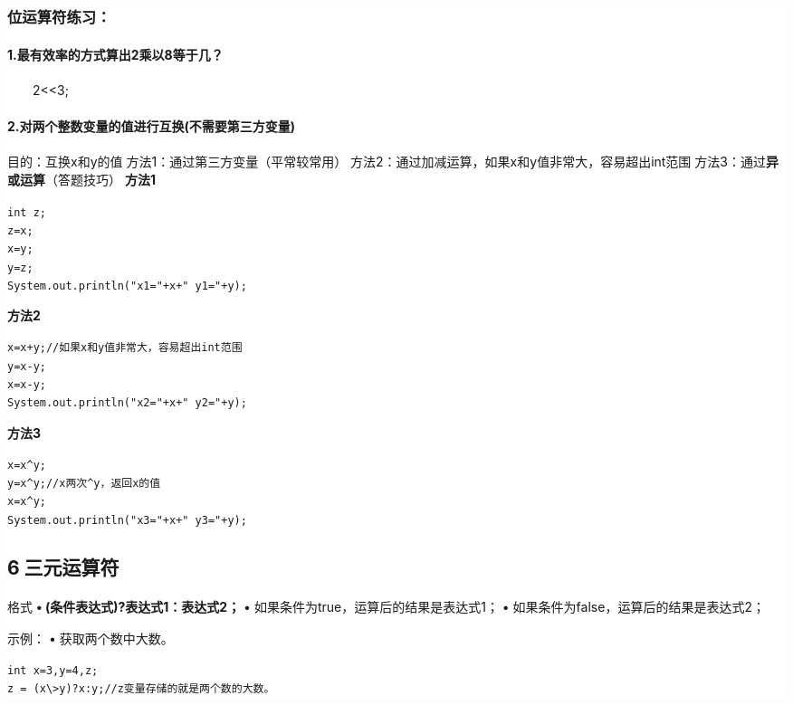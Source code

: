 ### 位运算符练习：
#### 1.最有效率的方式算出2乘以8等于几？
　　2&lt;&lt;3;
#### 2.**对两个整数变量的值进行互换**(不需要第三方变量)
目的：互换x和y的值
方法1：通过第三方变量（平常较常用）
方法2：通过加减运算，如果x和y值非常大，容易超出int范围
方法3：通过**异或运算**（答题技巧）
**方法1**
```
int z;
z=x;
x=y;
y=z;
System.out.println("x1="+x+" y1="+y);
```

**方法2**
```
x=x+y;//如果x和y值非常大，容易超出int范围
y=x-y;
x=x-y;
System.out.println("x2="+x+" y2="+y);
```

**方法3**
```
x=x^y;
y=x^y;//x两次^y，返回x的值
x=x^y;
System.out.println("x3="+x+" y3="+y);
```

## 6 三元运算符
格式
**• (条件表达式)?表达式1：表达式2；**
• 如果条件为true，运算后的结果是表达式1；
• 如果条件为false，运算后的结果是表达式2；

示例：
• 获取两个数中大数。
```
int x=3,y=4,z;
z = (x\>y)?x:y;//z变量存储的就是两个数的大数。
```




